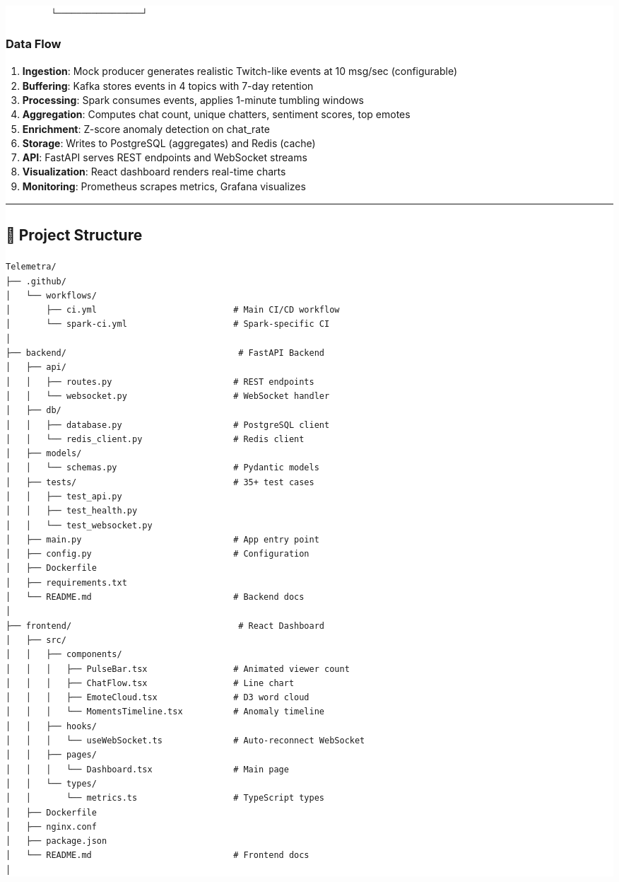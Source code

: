 ```
         └─────────────────┘
```

### Data Flow

1. **Ingestion**: Mock producer generates realistic Twitch-like events at 10 msg/sec (configurable)
2. **Buffering**: Kafka stores events in 4 topics with 7-day retention
3. **Processing**: Spark consumes events, applies 1-minute tumbling windows
4. **Aggregation**: Computes chat count, unique chatters, sentiment scores, top emotes
5. **Enrichment**: Z-score anomaly detection on chat_rate
6. **Storage**: Writes to PostgreSQL (aggregates) and Redis (cache)
7. **API**: FastAPI serves REST endpoints and WebSocket streams
8. **Visualization**: React dashboard renders real-time charts
9. **Monitoring**: Prometheus scrapes metrics, Grafana visualizes

---

## 📁 Project Structure

```
Telemetra/
├── .github/
│   └── workflows/
│       ├── ci.yml                           # Main CI/CD workflow
│       └── spark-ci.yml                     # Spark-specific CI
│
├── backend/                                  # FastAPI Backend
│   ├── api/
│   │   ├── routes.py                        # REST endpoints
│   │   └── websocket.py                     # WebSocket handler
│   ├── db/
│   │   ├── database.py                      # PostgreSQL client
│   │   └── redis_client.py                  # Redis client
│   ├── models/
│   │   └── schemas.py                       # Pydantic models
│   ├── tests/                               # 35+ test cases
│   │   ├── test_api.py
│   │   ├── test_health.py
│   │   └── test_websocket.py
│   ├── main.py                              # App entry point
│   ├── config.py                            # Configuration
│   ├── Dockerfile
│   ├── requirements.txt
│   └── README.md                            # Backend docs
│
├── frontend/                                 # React Dashboard
│   ├── src/
│   │   ├── components/
│   │   │   ├── PulseBar.tsx                 # Animated viewer count
│   │   │   ├── ChatFlow.tsx                 # Line chart
│   │   │   ├── EmoteCloud.tsx               # D3 word cloud
│   │   │   └── MomentsTimeline.tsx          # Anomaly timeline
│   │   ├── hooks/
│   │   │   └── useWebSocket.ts              # Auto-reconnect WebSocket
│   │   ├── pages/
│   │   │   └── Dashboard.tsx                # Main page
│   │   └── types/
│   │       └── metrics.ts                   # TypeScript types
│   ├── Dockerfile
│   ├── nginx.conf
│   ├── package.json
│   └── README.md                            # Frontend docs
│
```